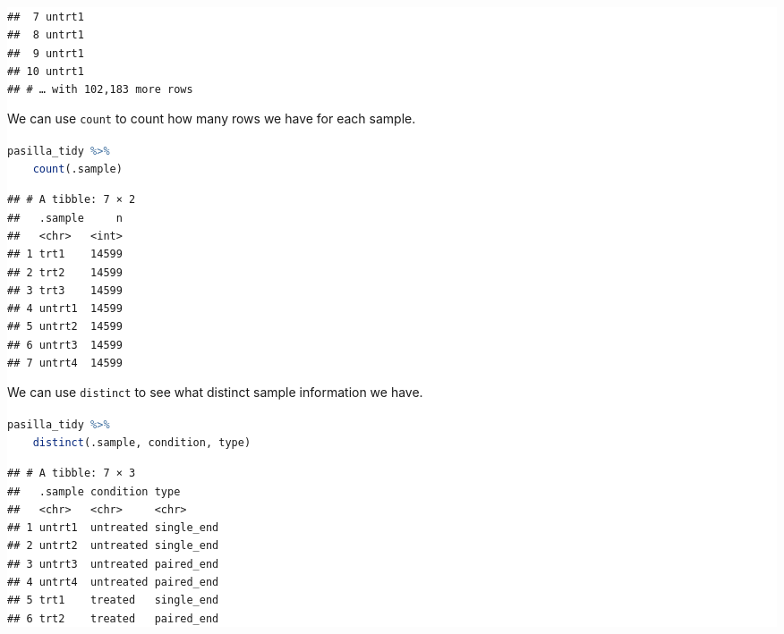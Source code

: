     ##  7 untrt1 
    ##  8 untrt1 
    ##  9 untrt1 
    ## 10 untrt1 
    ## # … with 102,183 more rows

We can use `count` to count how many rows we have for each sample.

``` r
pasilla_tidy %>%
    count(.sample)
```

    ## # A tibble: 7 × 2
    ##   .sample     n
    ##   <chr>   <int>
    ## 1 trt1    14599
    ## 2 trt2    14599
    ## 3 trt3    14599
    ## 4 untrt1  14599
    ## 5 untrt2  14599
    ## 6 untrt3  14599
    ## 7 untrt4  14599

We can use `distinct` to see what distinct sample information we have.

``` r
pasilla_tidy %>%
    distinct(.sample, condition, type)
```

    ## # A tibble: 7 × 3
    ##   .sample condition type      
    ##   <chr>   <chr>     <chr>     
    ## 1 untrt1  untreated single_end
    ## 2 untrt2  untreated single_end
    ## 3 untrt3  untreated paired_end
    ## 4 untrt4  untreated paired_end
    ## 5 trt1    treated   single_end
    ## 6 trt2    treated   paired_end